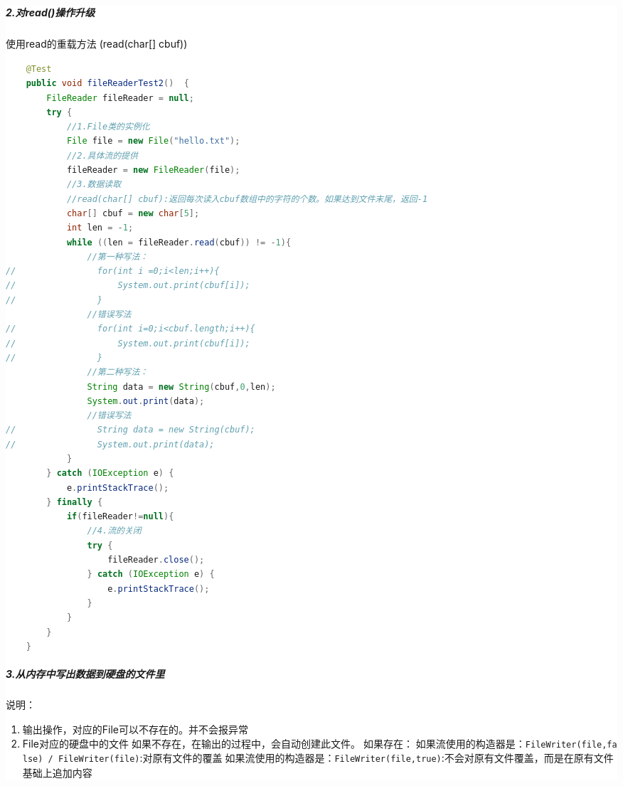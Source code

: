 ##### 2.对read()操作升级

使用read的重载方法 (read(char[] cbuf))

```java
	@Test
    public void fileReaderTest2()  {
        FileReader fileReader = null;
        try {
            //1.File类的实例化
            File file = new File("hello.txt");
            //2.具体流的提供
            fileReader = new FileReader(file);
            //3.数据读取
            //read(char[] cbuf):返回每次读入cbuf数组中的字符的个数。如果达到文件末尾，返回-1
            char[] cbuf = new char[5];
            int len = -1;
            while ((len = fileReader.read(cbuf)) != -1){
                //第一种写法：
//                for(int i =0;i<len;i++){
//                    System.out.print(cbuf[i]);
//                }
                //错误写法
//                for(int i=0;i<cbuf.length;i++){
//                    System.out.print(cbuf[i]);
//                }
                //第二种写法：
                String data = new String(cbuf,0,len);
                System.out.print(data);
                //错误写法
//                String data = new String(cbuf);
//                System.out.print(data);
            }
        } catch (IOException e) {
            e.printStackTrace();
        } finally {
            if(fileReader!=null){
                //4.流的关闭
                try {
                    fileReader.close();
                } catch (IOException e) {
                    e.printStackTrace();
                }
            }
        }
    }
```

##### 3.从内存中写出数据到硬盘的文件里

说明：

1. 输出操作，对应的File可以不存在的。并不会报异常
2. File对应的硬盘中的文件
  如果不存在，在输出的过程中，会自动创建此文件。
  如果存在：
  如果流使用的构造器是：`FileWriter(file,false) / FileWriter(file)`:对原有文件的覆盖
  如果流使用的构造器是：`FileWriter(file,true)`:不会对原有文件覆盖，而是在原有文件基础上追加内容
